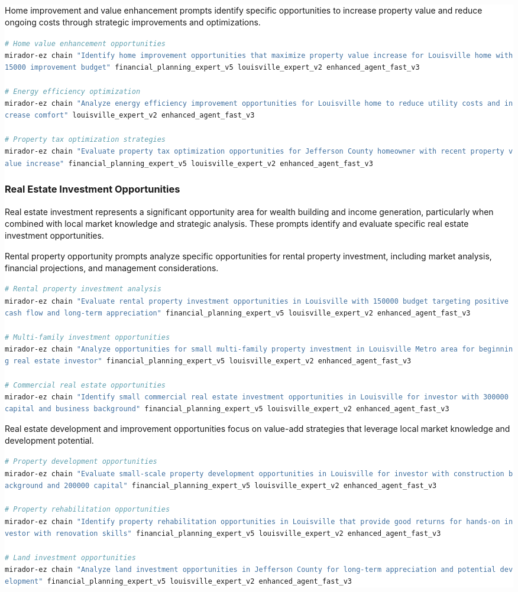 Home improvement and value enhancement prompts identify specific opportunities to increase property value and reduce ongoing costs through strategic improvements and optimizations.

```bash
# Home value enhancement opportunities
mirador-ez chain "Identify home improvement opportunities that maximize property value increase for Louisville home with 15000 improvement budget" financial_planning_expert_v5 louisville_expert_v2 enhanced_agent_fast_v3

# Energy efficiency optimization
mirador-ez chain "Analyze energy efficiency improvement opportunities for Louisville home to reduce utility costs and increase comfort" louisville_expert_v2 enhanced_agent_fast_v3

# Property tax optimization strategies
mirador-ez chain "Evaluate property tax optimization opportunities for Jefferson County homeowner with recent property value increase" financial_planning_expert_v5 louisville_expert_v2 enhanced_agent_fast_v3
```

### Real Estate Investment Opportunities

Real estate investment represents a significant opportunity area for wealth building and income generation, particularly when combined with local market knowledge and strategic analysis. These prompts identify and evaluate specific real estate investment opportunities.

Rental property opportunity prompts analyze specific opportunities for rental property investment, including market analysis, financial projections, and management considerations.

```bash
# Rental property investment analysis
mirador-ez chain "Evaluate rental property investment opportunities in Louisville with 150000 budget targeting positive cash flow and long-term appreciation" financial_planning_expert_v5 louisville_expert_v2 enhanced_agent_fast_v3

# Multi-family investment opportunities
mirador-ez chain "Analyze opportunities for small multi-family property investment in Louisville Metro area for beginning real estate investor" financial_planning_expert_v5 louisville_expert_v2 enhanced_agent_fast_v3

# Commercial real estate opportunities
mirador-ez chain "Identify small commercial real estate investment opportunities in Louisville for investor with 300000 capital and business background" financial_planning_expert_v5 louisville_expert_v2 enhanced_agent_fast_v3
```

Real estate development and improvement opportunities focus on value-add strategies that leverage local market knowledge and development potential.

```bash
# Property development opportunities
mirador-ez chain "Evaluate small-scale property development opportunities in Louisville for investor with construction background and 200000 capital" financial_planning_expert_v5 louisville_expert_v2 enhanced_agent_fast_v3

# Property rehabilitation opportunities
mirador-ez chain "Identify property rehabilitation opportunities in Louisville that provide good returns for hands-on investor with renovation skills" financial_planning_expert_v5 louisville_expert_v2 enhanced_agent_fast_v3

# Land investment opportunities
mirador-ez chain "Analyze land investment opportunities in Jefferson County for long-term appreciation and potential development" financial_planning_expert_v5 louisville_expert_v2 enhanced_agent_fast_v3
```
